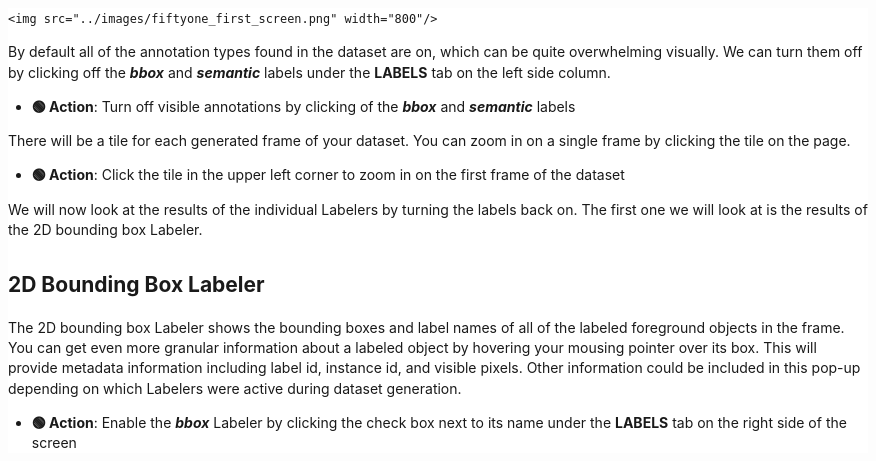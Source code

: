   	<img src="../images/fiftyone_first_screen.png" width="800"/>
</p>

By default all of the annotation types found in the dataset are on, which can be quite overwhelming visually. We can turn them off by clicking off the ***bbox*** and ***semantic*** labels under the **LABELS** tab on the left side column.
* **🟢 Action**: Turn off visible annotations by clicking of the ***bbox*** and ***semantic*** labels

There will be a tile for each generated frame of your dataset. You can zoom in on a single frame by clicking the tile on the page.
* **🟢 Action**: Click the tile in the upper left corner to zoom in on the first frame of the dataset

We will now look at the results of the individual Labelers by turning the labels back on. The first one we will look at is the results of the 2D bounding box Labeler.  

## 2D Bounding Box Labeler
The 2D bounding box Labeler shows the bounding boxes and label names of all of the labeled foreground objects in the frame. You can get even more granular information about a labeled object by hovering your mousing pointer over its box. This will provide metadata information including label id, instance id, and visible pixels. Other information could be included in this pop-up depending on which Labelers were active during dataset generation.

* **🟢 Action**: Enable the ***bbox*** Labeler by clicking the check box next to its name under the **LABELS** tab on the right side of the screen
<p align="center">